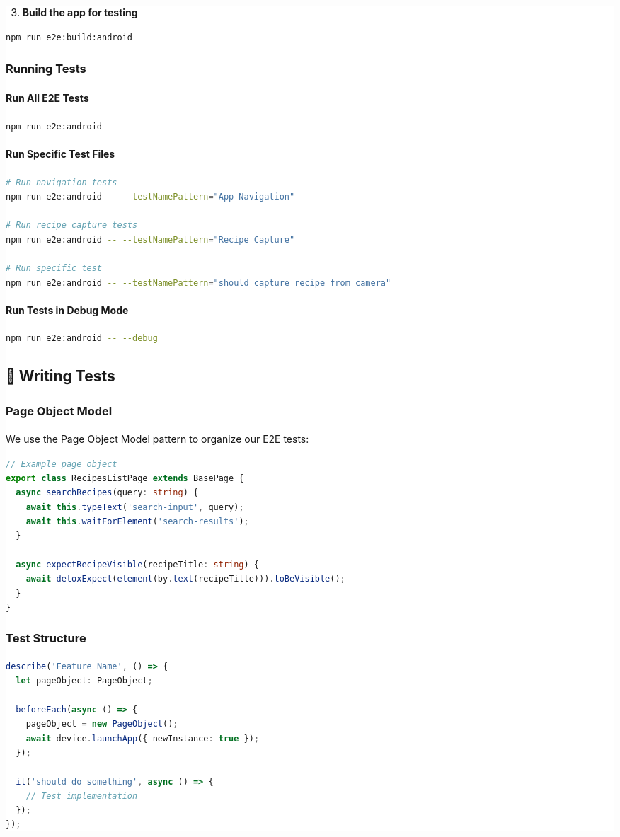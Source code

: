 3. **Build the app for testing**
```bash
npm run e2e:build:android
```

### Running Tests

#### Run All E2E Tests
```bash
npm run e2e:android
```

#### Run Specific Test Files
```bash
# Run navigation tests
npm run e2e:android -- --testNamePattern="App Navigation"

# Run recipe capture tests
npm run e2e:android -- --testNamePattern="Recipe Capture"

# Run specific test
npm run e2e:android -- --testNamePattern="should capture recipe from camera"
```

#### Run Tests in Debug Mode
```bash
npm run e2e:android -- --debug
```

## 📝 Writing Tests

### Page Object Model

We use the Page Object Model pattern to organize our E2E tests:

```typescript
// Example page object
export class RecipesListPage extends BasePage {
  async searchRecipes(query: string) {
    await this.typeText('search-input', query);
    await this.waitForElement('search-results');
  }

  async expectRecipeVisible(recipeTitle: string) {
    await detoxExpect(element(by.text(recipeTitle))).toBeVisible();
  }
}
```

### Test Structure

```typescript
describe('Feature Name', () => {
  let pageObject: PageObject;

  beforeEach(async () => {
    pageObject = new PageObject();
    await device.launchApp({ newInstance: true });
  });

  it('should do something', async () => {
    // Test implementation
  });
});
```
